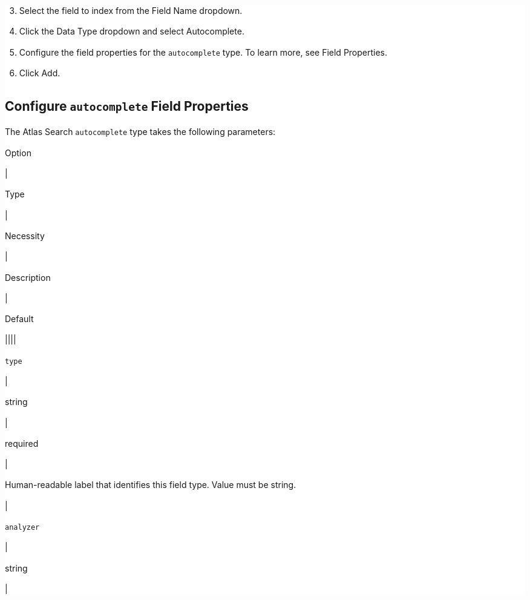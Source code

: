   3. Select the field to index from the Field Name dropdown.

  4. Click the Data Type dropdown and select Autocomplete.

  5. Configure the field properties for the `autocomplete` type. To learn more, see Field Properties.

  6. Click Add.

## Configure `autocomplete` Field Properties

The Atlas Search `autocomplete` type takes the following parameters:

Option

|

Type

|

Necessity

|

Description

|

Default  
  
||||  
  
`type`

|

string

|

required

|

Human-readable label that identifies this field type. Value must be string.

|  
  
`analyzer`

|

string

|
